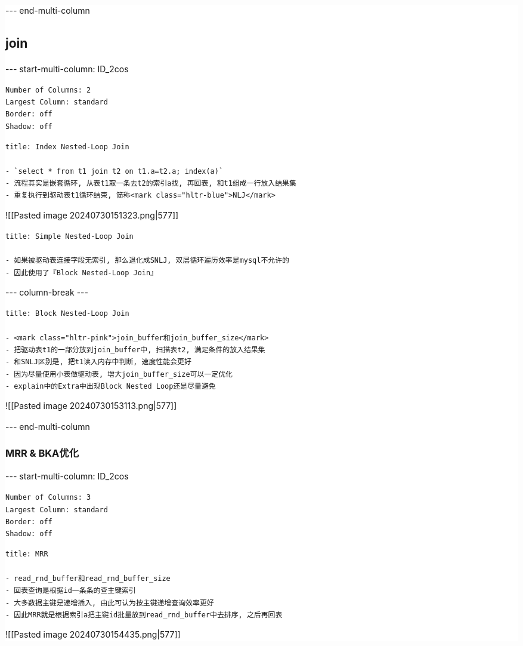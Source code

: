 --- end-multi-column

## join

--- start-multi-column: ID_2cos
```column-settings
Number of Columns: 2
Largest Column: standard
Border: off
Shadow: off
```

~~~ad-primary
title: Index Nested-Loop Join

- `select * from t1 join t2 on t1.a=t2.a; index(a)`
- 流程其实是嵌套循环, 从表t1取一条去t2的索引a找, 再回表, 和t1组成一行放入结果集
- 重复执行到驱动表t1循环结束, 简称<mark class="hltr-blue">NLJ</mark>
~~~
![[Pasted image 20240730151323.png|577]]

~~~ad-grey
title: Simple Nested-Loop Join

- 如果被驱动表连接字段无索引, 那么退化成SNLJ, 双层循环遍历效率是mysql不允许的
- 因此使用了『Block Nested-Loop Join』
~~~

--- column-break ---

~~~ad-success
title: Block Nested-Loop Join

- <mark class="hltr-pink">join_buffer和join_buffer_size</mark> 
- 把驱动表t1的一部分放到join_buffer中, 扫描表t2, 满足条件的放入结果集
- 和SNLJ区别是, 把t1读入内存中判断, 速度性能会更好
- 因为尽量使用小表做驱动表, 增大join_buffer_size可以一定优化
- explain中的Extra中出现Block Nested Loop还是尽量避免
~~~
![[Pasted image 20240730153113.png|577]]

--- end-multi-column
### MRR & BKA优化
--- start-multi-column: ID_2cos
```column-settings
Number of Columns: 3
Largest Column: standard
Border: off
Shadow: off
```

~~~ad-primary
title: MRR

- read_rnd_buffer和read_rnd_buffer_size
- 回表查询是根据id一条条的查主键索引
- 大多数据主键是递增插入, 由此可认为按主键递增查询效率更好
- 因此MRR就是根据索引a把主键id批量放到read_rnd_buffer中去排序, 之后再回表
~~~
![[Pasted image 20240730154435.png|577]]
